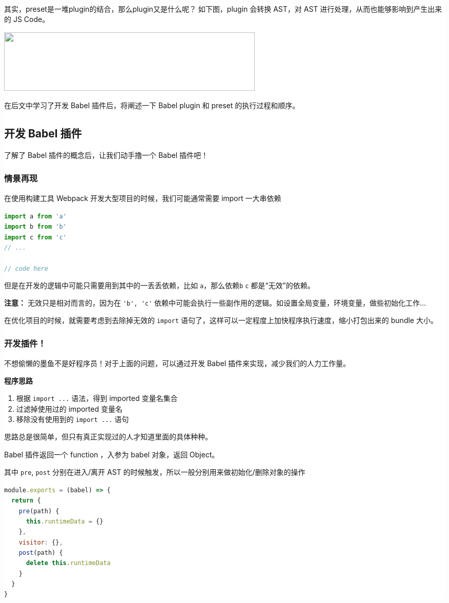 其实，preset是一堆plugin的结合，那么plugin又是什么呢？
如下图，plugin 会转换 AST，对 AST 进行处理，从而也能够影响到产生出来的 JS Code。

<img src="http://obu9je6ng.bkt.clouddn.com/FmBuevqTrAt8VApb-bnWygS6cwrK?imageslim" width="489" height="114" />

在后文中学习了开发 Babel 插件后，将阐述一下 Babel plugin 和 preset 的执行过程和顺序。

## 开发 Babel 插件

了解了 Babel 插件的概念后，让我们动手撸一个 Babel 插件吧！

### 情景再现
在使用构建工具 Webpack 开发大型项目的时候，我们可能通常需要 import 一大串依赖

```javascript
import a from 'a'
import b from 'b'
import c from 'c'
// ...

// code here
```

但是在开发的逻辑中可能只需要用到其中的一丢丢依赖，比如 `a`，那么依赖`b` `c` 都是“无效”的依赖。

**注意：** 无效只是相对而言的，因为在 `'b', 'c'` 依赖中可能会执行一些副作用的逻辑。如设置全局变量，环境变量，做些初始化工作...

在优化项目的时候，就需要考虑到去除掉无效的 `import` 语句了，这样可以一定程度上加快程序执行速度，缩小打包出来的 bundle 大小。

### 开发插件！

不想偷懒的墨鱼不是好程序员！对于上面的问题，可以通过开发 Babel 插件来实现，减少我们的人力工作量。

**程序思路**
1. 根据 `import ...` 语法，得到 imported 变量名集合
2. 过滤掉使用过的 imported 变量名
3. 移除没有使用到的 `import ...` 语句

思路总是很简单，但只有真正实现过的人才知道里面的具体种种。

Babel 插件返回一个 function ，入参为 babel 对象，返回 Object。

其中 `pre`, `post` 分别在进入/离开 AST 的时候触发，所以一般分别用来做初始化/删除对象的操作

```javascript
module.exports = (babel) => {
  return {
    pre(path) {
      this.runtimeData = {}
    },
    visitor: {},
    post(path) {
      delete this.runtimeData
    }
  }
}
```
